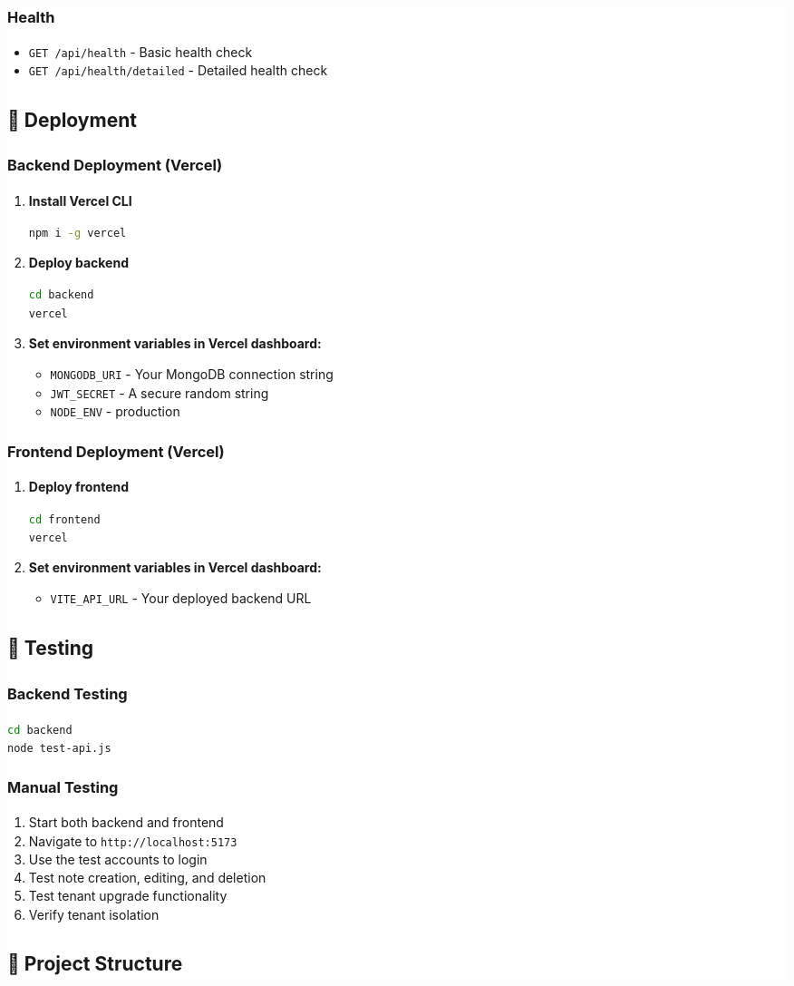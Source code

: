 ### Health
- `GET /api/health` - Basic health check
- `GET /api/health/detailed` - Detailed health check

## 🚀 Deployment

### Backend Deployment (Vercel)

1. **Install Vercel CLI**
   ```bash
   npm i -g vercel
   ```

2. **Deploy backend**
   ```bash
   cd backend
   vercel
   ```

3. **Set environment variables in Vercel dashboard:**
   - `MONGODB_URI` - Your MongoDB connection string
   - `JWT_SECRET` - A secure random string
   - `NODE_ENV` - production

### Frontend Deployment (Vercel)

1. **Deploy frontend**
   ```bash
   cd frontend
   vercel
   ```

2. **Set environment variables in Vercel dashboard:**
   - `VITE_API_URL` - Your deployed backend URL

## 🧪 Testing

### Backend Testing
```bash
cd backend
node test-api.js
```

### Manual Testing
1. Start both backend and frontend
2. Navigate to `http://localhost:5173`
3. Use the test accounts to login
4. Test note creation, editing, and deletion
5. Test tenant upgrade functionality
6. Verify tenant isolation

## 📁 Project Structure

